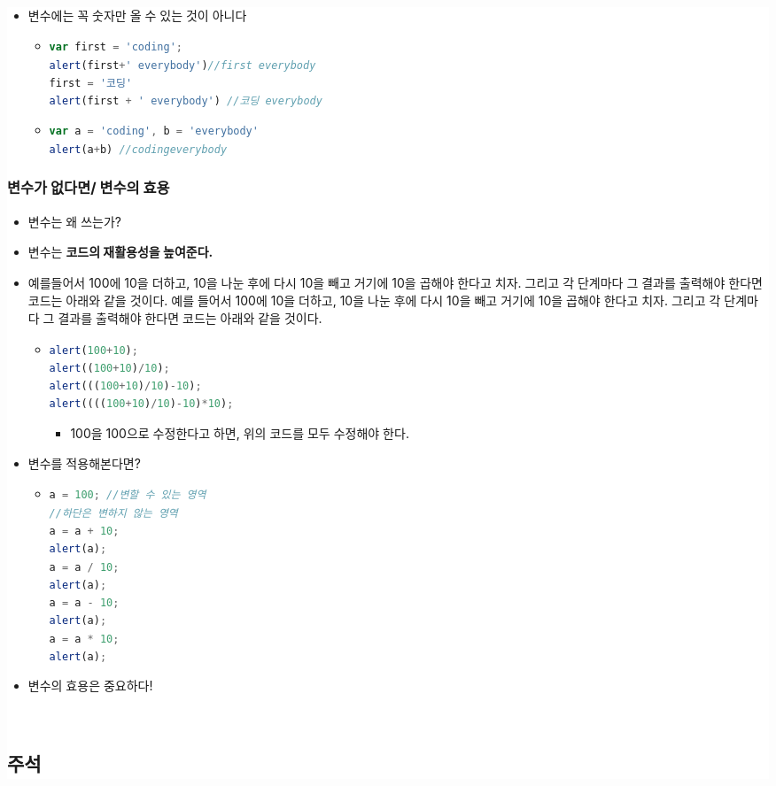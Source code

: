 - 변수에는 꼭 숫자만 올 수 있는 것이 아니다

  - ```javascript
    var first = 'coding';
    alert(first+' everybody')//first everybody
    first = '코딩' 
    alert(first + ' everybody') //코딩 everybody
    ```

  - ```javascript
    var a = 'coding', b = 'everybody'
    alert(a+b) //codingeverybody
    ```



### 변수가 없다면/ 변수의 효용

- 변수는 왜 쓰는가?

- 변수는 **코드의 재활용성을 높여준다.**

- 예를들어서 100에 10을 더하고, 10을 나눈 후에 다시 10을 빼고 거기에 10을 곱해야 한다고 치자. 그리고 각 단계마다 그 결과를 출력해야 한다면 코드는 아래와 같을 것이다. 예를 들어서 100에 10을 더하고, 10을 나눈 후에 다시 10을 빼고 거기에 10을 곱해야 한다고 치자. 그리고 각 단계마다 그 결과를 출력해야 한다면 코드는 아래와 같을 것이다.

  - ```javascript
    alert(100+10);
    alert((100+10)/10);
    alert(((100+10)/10)-10);
    alert((((100+10)/10)-10)*10);
    ```

    - 100을 100으로 수정한다고 하면, 위의 코드를 모두 수정해야 한다.

- 변수를 적용해본다면?

  - ```javascript
    a = 100; //변할 수 있는 영역
    //하단은 변하지 않는 영역
    a = a + 10;
    alert(a);
    a = a / 10;
    alert(a);
    a = a - 10;
    alert(a);
    a = a * 10;      
    alert(a);
    ```

- 변수의 효용은 중요하다!

<br>

## 주석
